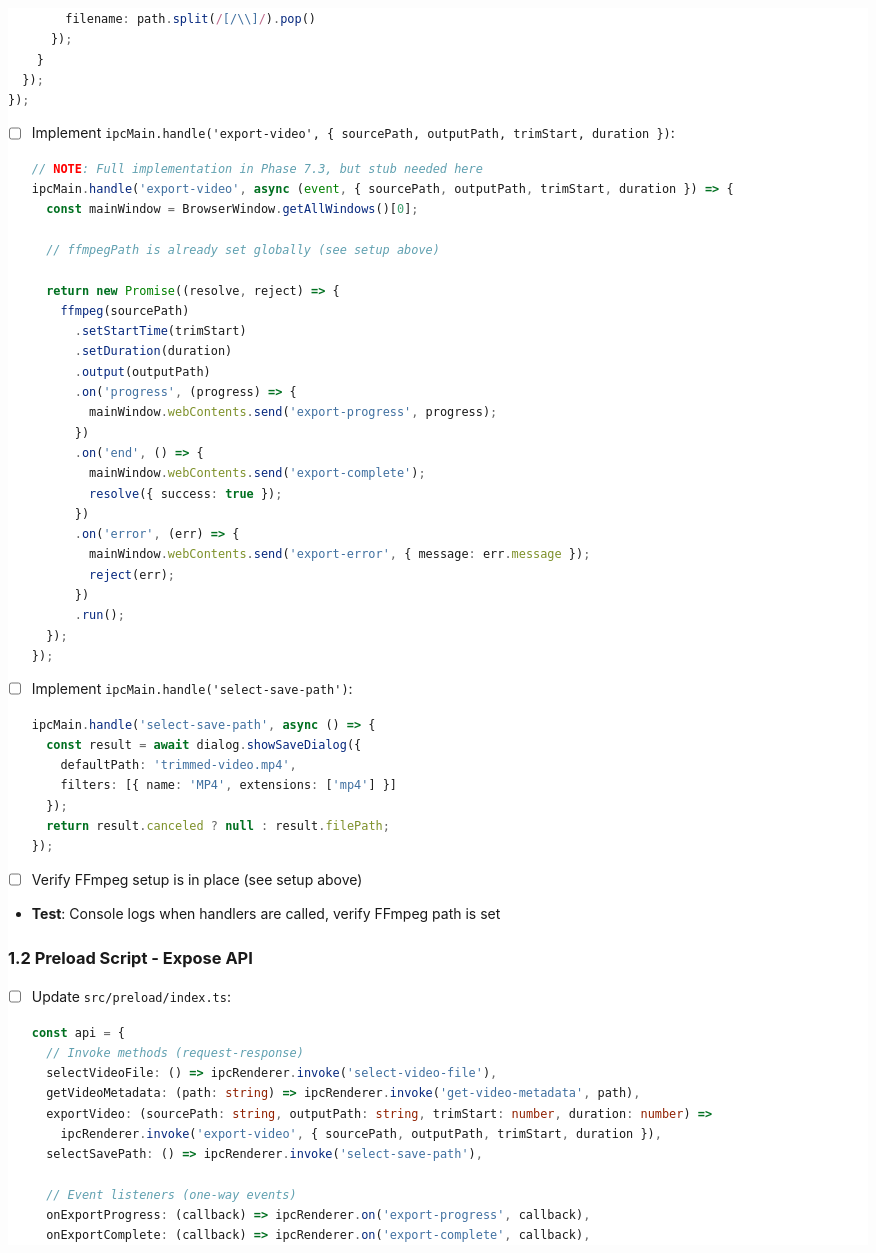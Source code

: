   ```typescript
          filename: path.split(/[/\\]/).pop()
        });
      }
    });
  });
  ```

- [ ] Implement `ipcMain.handle('export-video', { sourcePath, outputPath, trimStart, duration })`:
  ```typescript
  // NOTE: Full implementation in Phase 7.3, but stub needed here
  ipcMain.handle('export-video', async (event, { sourcePath, outputPath, trimStart, duration }) => {
    const mainWindow = BrowserWindow.getAllWindows()[0];
    
    // ffmpegPath is already set globally (see setup above)
    
    return new Promise((resolve, reject) => {
      ffmpeg(sourcePath)
        .setStartTime(trimStart)
        .setDuration(duration)
        .output(outputPath)
        .on('progress', (progress) => {
          mainWindow.webContents.send('export-progress', progress);
        })
        .on('end', () => {
          mainWindow.webContents.send('export-complete');
          resolve({ success: true });
        })
        .on('error', (err) => {
          mainWindow.webContents.send('export-error', { message: err.message });
          reject(err);
        })
        .run();
    });
  });
  ```

- [ ] Implement `ipcMain.handle('select-save-path')`:
  ```typescript
  ipcMain.handle('select-save-path', async () => {
    const result = await dialog.showSaveDialog({
      defaultPath: 'trimmed-video.mp4',
      filters: [{ name: 'MP4', extensions: ['mp4'] }]
    });
    return result.canceled ? null : result.filePath;
  });
  ```

- [ ] Verify FFmpeg setup is in place (see setup above)
- **Test**: Console logs when handlers are called, verify FFmpeg path is set

### 1.2 Preload Script - Expose API
- [ ] Update `src/preload/index.ts`:
  ```typescript
  const api = {
    // Invoke methods (request-response)
    selectVideoFile: () => ipcRenderer.invoke('select-video-file'),
    getVideoMetadata: (path: string) => ipcRenderer.invoke('get-video-metadata', path),
    exportVideo: (sourcePath: string, outputPath: string, trimStart: number, duration: number) => 
      ipcRenderer.invoke('export-video', { sourcePath, outputPath, trimStart, duration }),
    selectSavePath: () => ipcRenderer.invoke('select-save-path'),
    
    // Event listeners (one-way events)
    onExportProgress: (callback) => ipcRenderer.on('export-progress', callback),
    onExportComplete: (callback) => ipcRenderer.on('export-complete', callback),
  ```